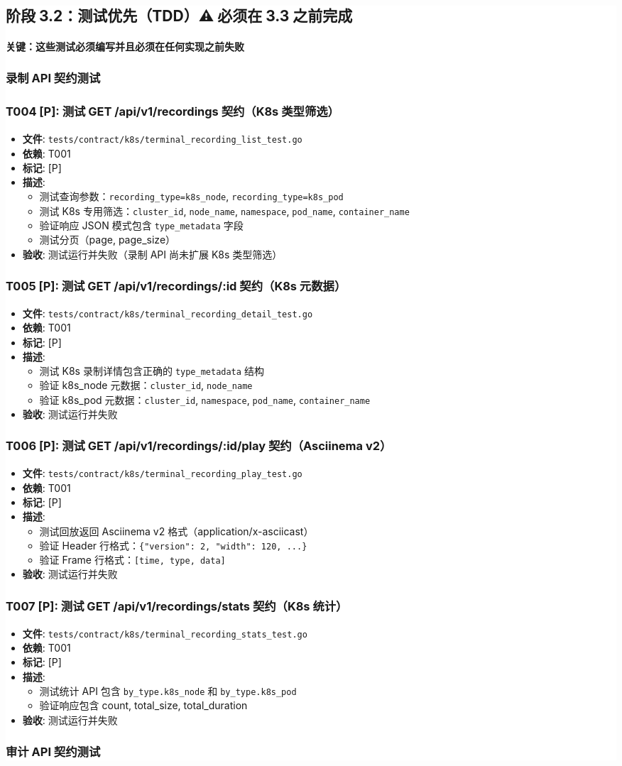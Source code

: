 
## 阶段 3.2：测试优先（TDD）⚠️ 必须在 3.3 之前完成

**关键：这些测试必须编写并且必须在任何实现之前失败**

### 录制 API 契约测试

### T004 [P]: 测试 GET /api/v1/recordings 契约（K8s 类型筛选）
- **文件**: `tests/contract/k8s/terminal_recording_list_test.go`
- **依赖**: T001
- **标记**: [P]
- **描述**:
  - 测试查询参数：`recording_type=k8s_node`, `recording_type=k8s_pod`
  - 测试 K8s 专用筛选：`cluster_id`, `node_name`, `namespace`, `pod_name`, `container_name`
  - 验证响应 JSON 模式包含 `type_metadata` 字段
  - 测试分页（page, page_size）
- **验收**: 测试运行并失败（录制 API 尚未扩展 K8s 类型筛选）

### T005 [P]: 测试 GET /api/v1/recordings/:id 契约（K8s 元数据）
- **文件**: `tests/contract/k8s/terminal_recording_detail_test.go`
- **依赖**: T001
- **标记**: [P]
- **描述**:
  - 测试 K8s 录制详情包含正确的 `type_metadata` 结构
  - 验证 k8s_node 元数据：`cluster_id`, `node_name`
  - 验证 k8s_pod 元数据：`cluster_id`, `namespace`, `pod_name`, `container_name`
- **验收**: 测试运行并失败

### T006 [P]: 测试 GET /api/v1/recordings/:id/play 契约（Asciinema v2）
- **文件**: `tests/contract/k8s/terminal_recording_play_test.go`
- **依赖**: T001
- **标记**: [P]
- **描述**:
  - 测试回放返回 Asciinema v2 格式（application/x-asciicast）
  - 验证 Header 行格式：`{"version": 2, "width": 120, ...}`
  - 验证 Frame 行格式：`[time, type, data]`
- **验收**: 测试运行并失败

### T007 [P]: 测试 GET /api/v1/recordings/stats 契约（K8s 统计）
- **文件**: `tests/contract/k8s/terminal_recording_stats_test.go`
- **依赖**: T001
- **标记**: [P]
- **描述**:
  - 测试统计 API 包含 `by_type.k8s_node` 和 `by_type.k8s_pod`
  - 验证响应包含 count, total_size, total_duration
- **验收**: 测试运行并失败

### 审计 API 契约测试
